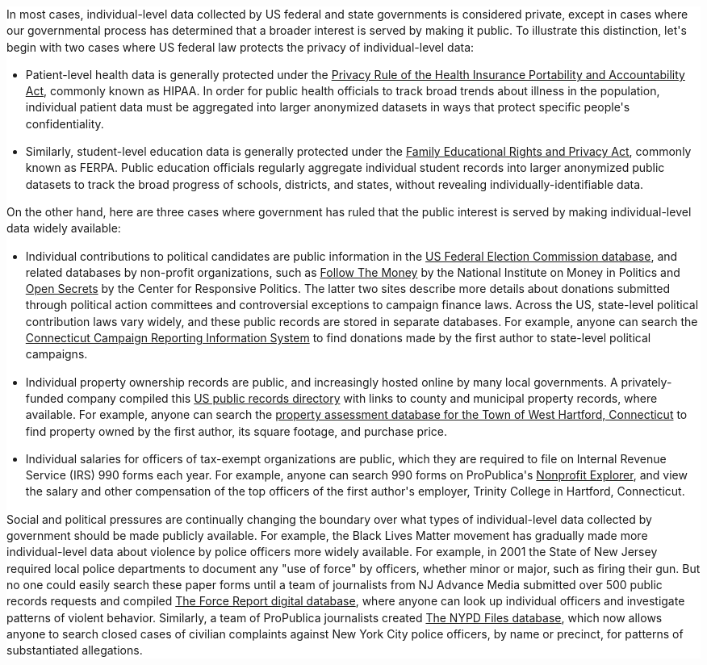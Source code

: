 In most cases, individual-level data collected by US federal and state governments is considered private, except in cases where our governmental process has determined that a broader interest is served by making it public. To illustrate this distinction, let's begin with two cases where US federal law protects the privacy of individual-level data:

- Patient-level health data is generally protected under the [Privacy Rule of the Health Insurance Portability and Accountability Act](https://en.wikipedia.org/wiki/Health_Insurance_Portability_and_Accountability_Act#Privacy_Rule), commonly known as HIPAA. In order for public health officials to track broad trends about illness in the population, individual patient data must be aggregated into larger anonymized datasets in ways that protect specific people's confidentiality.

- Similarly, student-level education data is generally protected under the [Family Educational Rights and Privacy Act](https://en.wikipedia.org/wiki/Family_Educational_Rights_and_Privacy_Act), commonly known as FERPA. Public education officials regularly aggregate individual student records into larger anonymized public datasets to track the broad progress of schools, districts, and states, without revealing individually-identifiable data.

On the other hand, here are three cases where government has ruled that the public interest is served by making individual-level data widely available:

- Individual contributions to political candidates are public information in the [US Federal Election Commission database](https://www.fec.gov/data/receipts/individual-contributions/), and related databases by non-profit organizations, such as [Follow The Money](https://www.followthemoney.org/) by the National Institute on Money in Politics and [Open Secrets](http://www.opensecrets.org/) by the Center for Responsive Politics. The latter two sites describe more details about donations submitted through political action committees and controversial exceptions to campaign finance laws. Across the US, state-level political contribution laws vary widely, and these public records are stored in separate databases. For example, anyone can search the [Connecticut Campaign Reporting Information System](https://seec.ct.gov/Portal/eCRIS/eCrisSearch) to find donations made by the first author to state-level political campaigns.

- Individual property ownership records are public, and increasingly hosted online by many local governments. A privately-funded company compiled this [US public records directory](https://publicrecords.netronline.com/) with links to county and municipal property records, where available. For example, anyone can search the [property assessment database for the Town of West Hartford, Connecticut](http://gis.vgsi.com/westhartfordct/) to find property owned by the first author, its square footage, and purchase price.

- Individual salaries for officers of tax-exempt organizations are public, which they are required to file on Internal Revenue Service (IRS) 990 forms each year. For example, anyone can search 990 forms on ProPublica's [Nonprofit Explorer](https://projects.propublica.org/nonprofits), and view the salary and other compensation of the top officers of the first author's employer, Trinity College in Hartford, Connecticut.

Social and political pressures are continually changing the boundary over what types of individual-level data collected by government should be made publicly available. For example, the Black Lives Matter movement has gradually made more individual-level data about violence by police officers more widely available. For example, in 2001 the State of New Jersey required local police departments to document any "use of force" by officers, whether minor or major, such as firing their gun. But no one could easily search these paper forms until a team of journalists from NJ Advance Media submitted over 500 public records requests and compiled [The Force Report digital database](https://force.nj.com/), where anyone can look up individual officers and investigate patterns of violent behavior. Similarly, a team of ProPublica journalists created [The NYPD Files database](https://projects.propublica.org/nypd-ccrb/), which now allows anyone to search closed cases of civilian complaints against New York City police officers, by name or precinct, for patterns of substantiated allegations.
